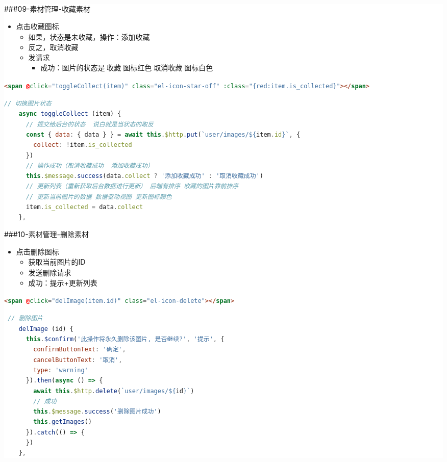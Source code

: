 

###09-素材管理-收藏素材

- 点击收藏图标
  - 如果，状态是未收藏，操作：添加收藏
  - 反之，取消收藏
  - 发请求
    - 成功：图片的状态是 收藏 图标红色  取消收藏  图标白色

```html
<span @click="toggleCollect(item)" class="el-icon-star-off" :class="{red:item.is_collected}"></span>
```

```js
// 切换图片状态
    async toggleCollect (item) {
      // 提交给后台的状态  说白就是当状态的取反
      const { data: { data } } = await this.$http.put(`user/images/${item.id}`, {
        collect: !item.is_collected
      })
      // 操作成功（取消收藏成功  添加收藏成功）
      this.$message.success(data.collect ? '添加收藏成功' : '取消收藏成功')
      // 更新列表（重新获取后台数据进行更新） 后端有排序 收藏的图片靠前排序
      // 更新当前图片的数据 数据驱动视图 更新图标颜色
      item.is_collected = data.collect
    },
```





###10-素材管理-删除素材

- 点击删除图标
  - 获取当前图片的ID
  - 发送删除请求
  - 成功：提示+更新列表

```html
<span @click="delImage(item.id)" class="el-icon-delete"></span>
```

```js
 // 删除图片
    delImage (id) {
      this.$confirm('此操作将永久删除该图片, 是否继续?', '提示', {
        confirmButtonText: '确定',
        cancelButtonText: '取消',
        type: 'warning'
      }).then(async () => {
        await this.$http.delete(`user/images/${id}`)
        // 成功
        this.$message.success('删除图片成功')
        this.getImages()
      }).catch(() => {
      })
    },
```

